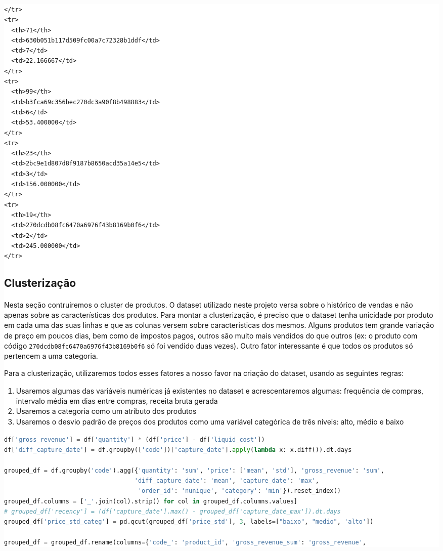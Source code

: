     </tr>
    <tr>
      <th>71</th>
      <td>630b051b117d509fc00a7c72328b1ddf</td>
      <td>7</td>
      <td>22.166667</td>
    </tr>
    <tr>
      <th>99</th>
      <td>b3fca69c356bec270dc3a90f8b498883</td>
      <td>6</td>
      <td>53.400000</td>
    </tr>
    <tr>
      <th>23</th>
      <td>2bc9e1d807d8f9187b8650acd35a14e5</td>
      <td>3</td>
      <td>156.000000</td>
    </tr>
    <tr>
      <th>19</th>
      <td>270dcdb08fc6470a6976f43b8169b0f6</td>
      <td>2</td>
      <td>245.000000</td>
    </tr>
  </tbody>
</table>
</div>



## Clusterização

Nesta seção contruiremos o cluster de produtos. O dataset utilizado neste projeto versa sobre o histórico de vendas e não apenas sobre as características dos produtos. Para montar a clusterização, é preciso que o dataset tenha unicidade por produto em cada uma das suas linhas e que as colunas versem sobre características dos mesmos. Alguns produtos tem grande variação de preço em poucos dias, bem como de impostos pagos, outros são muito mais vendidos do que outros (ex: o produto com código `270dcdb08fc6470a6976f43b8169b0f6` só foi vendido duas vezes). Outro fator interessante é que todos os produtos só pertencem a uma categoria. 

Para a clusterização, utilizaremos todos esses fatores a nosso favor na criação do dataset, usando as seguintes regras:

1. Usaremos algumas das variáveis numéricas já existentes no dataset e acrescentaremos algumas: frequência de compras, intervalo média em dias entre compras, receita bruta gerada
2. Usaremos a categoria como um atributo dos produtos
3. Usaremos o desvio padrão de preços dos produtos como uma variável categórica de três níveis: alto, médio e baixo


```python
df['gross_revenue'] = df['quantity'] * (df['price'] - df['liquid_cost'])
df['diff_capture_date'] = df.groupby(['code'])['capture_date'].apply(lambda x: x.diff()).dt.days

grouped_df = df.groupby('code').agg({'quantity': 'sum', 'price': ['mean', 'std'], 'gross_revenue': 'sum',
                                    'diff_capture_date': 'mean', 'capture_date': 'max', 
                                     'order_id': 'nunique', 'category': 'min'}).reset_index()
grouped_df.columns = ['_'.join(col).strip() for col in grouped_df.columns.values]
# grouped_df['recency'] = (df['capture_date'].max() - grouped_df['capture_date_max']).dt.days
grouped_df['price_std_categ'] = pd.qcut(grouped_df['price_std'], 3, labels=["baixo", "medio", 'alto'])

grouped_df = grouped_df.rename(columns={'code_': 'product_id', 'gross_revenue_sum': 'gross_revenue', 
```